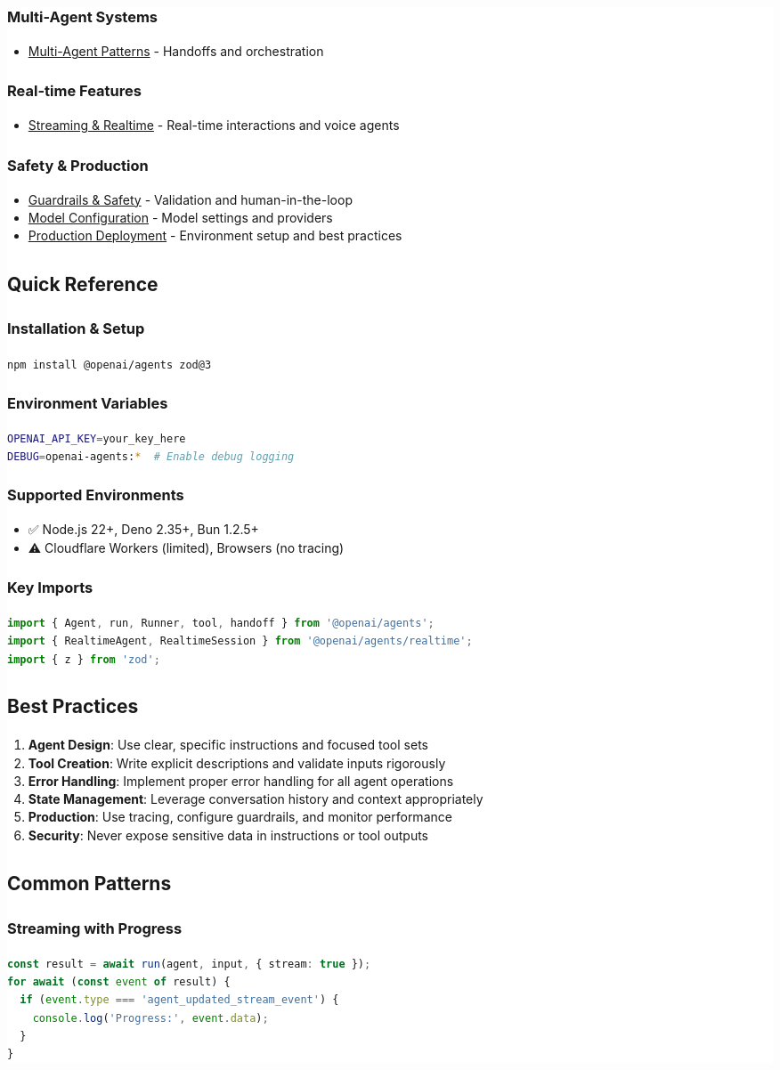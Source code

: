 ### Multi-Agent Systems
- [Multi-Agent Patterns](docs/agents/multi-agent-patterns.md) - Handoffs and orchestration

### Real-time Features
- [Streaming & Realtime](docs/agents/streaming-realtime.md) - Real-time interactions and voice agents

### Safety & Production
- [Guardrails & Safety](docs/agents/guardrails-safety.md) - Validation and human-in-the-loop
- [Model Configuration](docs/agents/model-configuration.md) - Model settings and providers
- [Production Deployment](docs/agents/production-deployment.md) - Environment setup and best practices

## Quick Reference

### Installation & Setup
```bash
npm install @openai/agents zod@3
```

### Environment Variables
```bash
OPENAI_API_KEY=your_key_here
DEBUG=openai-agents:*  # Enable debug logging
```

### Supported Environments
- ✅ Node.js 22+, Deno 2.35+, Bun 1.2.5+
- ⚠️ Cloudflare Workers (limited), Browsers (no tracing)

### Key Imports
```typescript
import { Agent, run, Runner, tool, handoff } from '@openai/agents';
import { RealtimeAgent, RealtimeSession } from '@openai/agents/realtime';
import { z } from 'zod';
```

## Best Practices

1. **Agent Design**: Use clear, specific instructions and focused tool sets
2. **Tool Creation**: Write explicit descriptions and validate inputs rigorously
3. **Error Handling**: Implement proper error handling for all agent operations
4. **State Management**: Leverage conversation history and context appropriately
5. **Production**: Use tracing, configure guardrails, and monitor performance
6. **Security**: Never expose sensitive data in instructions or tool outputs

## Common Patterns

### Streaming with Progress
```typescript
const result = await run(agent, input, { stream: true });
for await (const event of result) {
  if (event.type === 'agent_updated_stream_event') {
    console.log('Progress:', event.data);
  }
}
```
